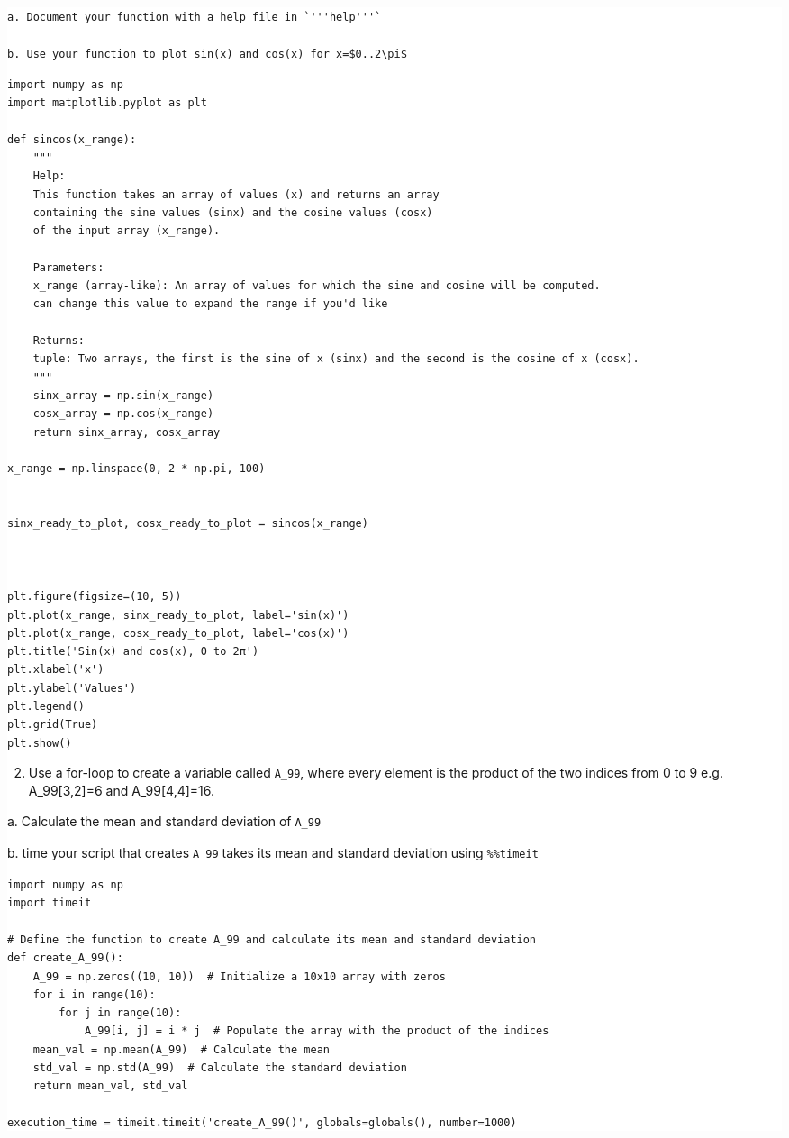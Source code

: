     a. Document your function with a help file in `'''help'''`
    
    b. Use your function to plot sin(x) and cos(x) for x=$0..2\pi$

```{code-cell} ipython3
import numpy as np
import matplotlib.pyplot as plt

def sincos(x_range):
    """
    Help:
    This function takes an array of values (x) and returns an array
    containing the sine values (sinx) and the cosine values (cosx)
    of the input array (x_range).

    Parameters:
    x_range (array-like): An array of values for which the sine and cosine will be computed.
    can change this value to expand the range if you'd like

    Returns:
    tuple: Two arrays, the first is the sine of x (sinx) and the second is the cosine of x (cosx).
    """
    sinx_array = np.sin(x_range)
    cosx_array = np.cos(x_range)
    return sinx_array, cosx_array

x_range = np.linspace(0, 2 * np.pi, 100)


sinx_ready_to_plot, cosx_ready_to_plot = sincos(x_range)



plt.figure(figsize=(10, 5))
plt.plot(x_range, sinx_ready_to_plot, label='sin(x)')
plt.plot(x_range, cosx_ready_to_plot, label='cos(x)')
plt.title('Sin(x) and cos(x), 0 to 2π')
plt.xlabel('x')
plt.ylabel('Values')
plt.legend()
plt.grid(True)
plt.show()
```

2. Use a for-loop to create a variable called `A_99`, where every element is the product
of the two indices from 0 to 9 e.g. A_99[3,2]=6 and A_99[4,4]=16. 

    
a. Calculate the mean and standard deviation of `A_99`

b. time your script that creates `A_99` takes its mean and standard deviation using `%%timeit`

```{code-cell} ipython3
import numpy as np
import timeit

# Define the function to create A_99 and calculate its mean and standard deviation
def create_A_99():
    A_99 = np.zeros((10, 10))  # Initialize a 10x10 array with zeros
    for i in range(10):
        for j in range(10):
            A_99[i, j] = i * j  # Populate the array with the product of the indices
    mean_val = np.mean(A_99)  # Calculate the mean
    std_val = np.std(A_99)  # Calculate the standard deviation
    return mean_val, std_val

execution_time = timeit.timeit('create_A_99()', globals=globals(), number=1000)
```